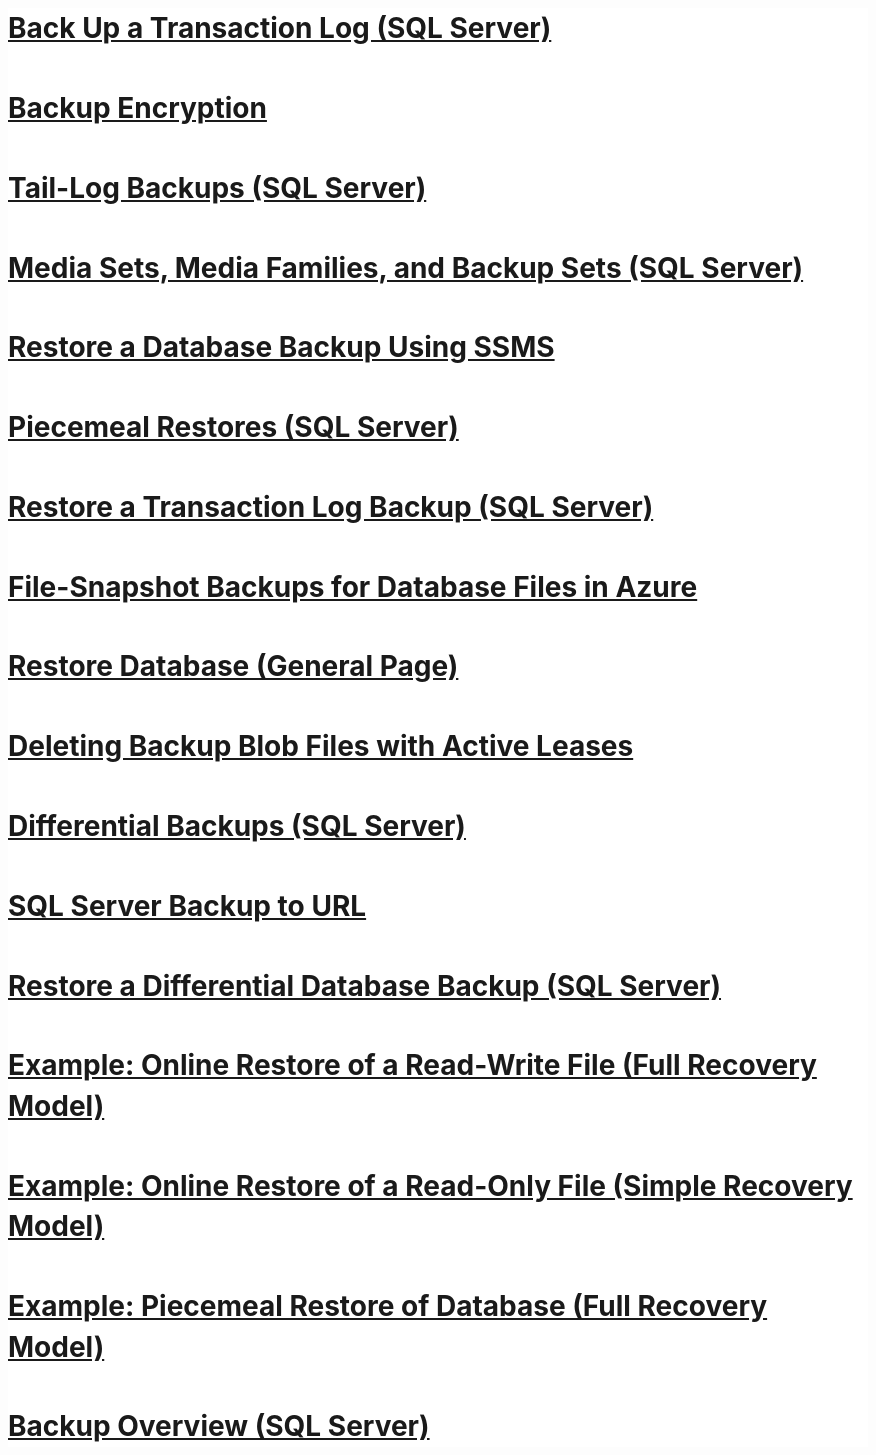 # [Back Up a Transaction Log (SQL Server)](back-up-a-transaction-log-sql-server.md)
# [Backup Encryption](backup-encryption.md)
# [Tail-Log Backups (SQL Server)](tail-log-backups-sql-server.md)
# [Media Sets, Media Families, and Backup Sets (SQL Server)](media-sets-media-families-and-backup-sets-sql-server.md)
# [Restore a Database Backup Using SSMS](restore-a-database-backup-using-ssms.md)
# [Piecemeal Restores (SQL Server)](piecemeal-restores-sql-server.md)
# [Restore a Transaction Log Backup (SQL Server)](restore-a-transaction-log-backup-sql-server.md)
# [File-Snapshot Backups for Database Files in Azure](file-snapshot-backups-for-database-files-in-azure.md)
# [Restore Database (General Page)](restore-database-general-page.md)
# [Deleting Backup Blob Files with Active Leases](deleting-backup-blob-files-with-active-leases.md)
# [Differential Backups (SQL Server)](differential-backups-sql-server.md)
# [SQL Server Backup to URL](sql-server-backup-to-url.md)
# [Restore a Differential Database Backup (SQL Server)](restore-a-differential-database-backup-sql-server.md)
# [Example: Online Restore of a Read-Write File (Full Recovery Model)](example-online-restore-of-a-read-write-file-full-recovery-model.md)
# [Example: Online Restore of a Read-Only File (Simple Recovery Model)](example-online-restore-of-a-read-only-file-simple-recovery-model.md)
# [Example: Piecemeal Restore of Database (Full Recovery Model)](example-piecemeal-restore-of-database-full-recovery-model.md)
# [Backup Overview (SQL Server)](backup-overview-sql-server.md)
